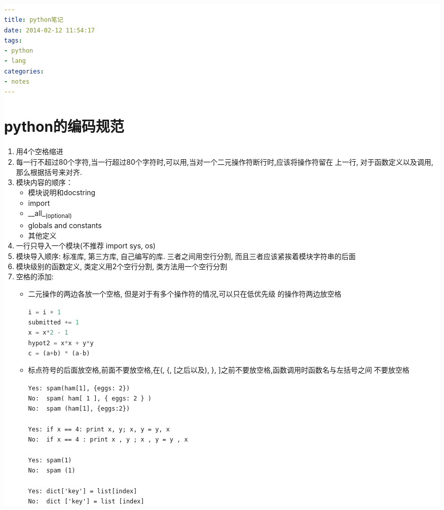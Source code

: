 ```yaml
---
title: python笔记
date: 2014-02-12 11:54:17
tags:
- python
- lang
categories:
- notes
---
```

# python的编码规范

1.  用4个空格缩进
2.  每一行不超过80个字符,当一行超过80个字符时,可以用,当对一个二元操作符断行时,应该将操作符留在 上一行,
    对于函数定义以及调用,那么根据括号来对齐.
3.  模块内容的顺序：
      - 模块说明和docstring
      - import
      - \_\_all\_<sub>(optional)</sub>
      - globals and constants
      - 其他定义
4.  一行只导入一个模块(不推荐 import sys, os)
5.  模块导入顺序: 标准库, 第三方库, 自己编写的库. 三者之间用空行分割, 而且三者应该紧挨着模块字符串的后面
6.  模块级别的函数定义, 类定义用2个空行分割, 类方法用一个空行分割
7.  空格的添加:
      - 二元操作的两边各放一个空格, 但是对于有多个操作符的情况,可以只在低优先级 的操作符两边放空格
        
        ``` python
        i = i + 1
        submitted += 1
        x = x*2 - 1
        hypot2 = x*x + y*y
        c = (a+b) * (a-b)
        ```
    
      - 标点符号的后面放空格,前面不要放空格,在(, {, \[之后以及), }, \]之前不要放空格,函数调用时函数名与左括号之间
        不要放空格
        
        ``` example
        Yes: spam(ham[1], {eggs: 2})
        No:  spam( ham[ 1 ], { eggs: 2 } )
        No:  spam (ham[1], {eggs:2})
        
        Yes: if x == 4: print x, y; x, y = y, x
        No:  if x == 4 : print x , y ; x , y = y , x
        
        Yes: spam(1)
        No:  spam (1)
        
        Yes: dict['key'] = list[index]
        No:  dict ['key'] = list [index]
        ```
    